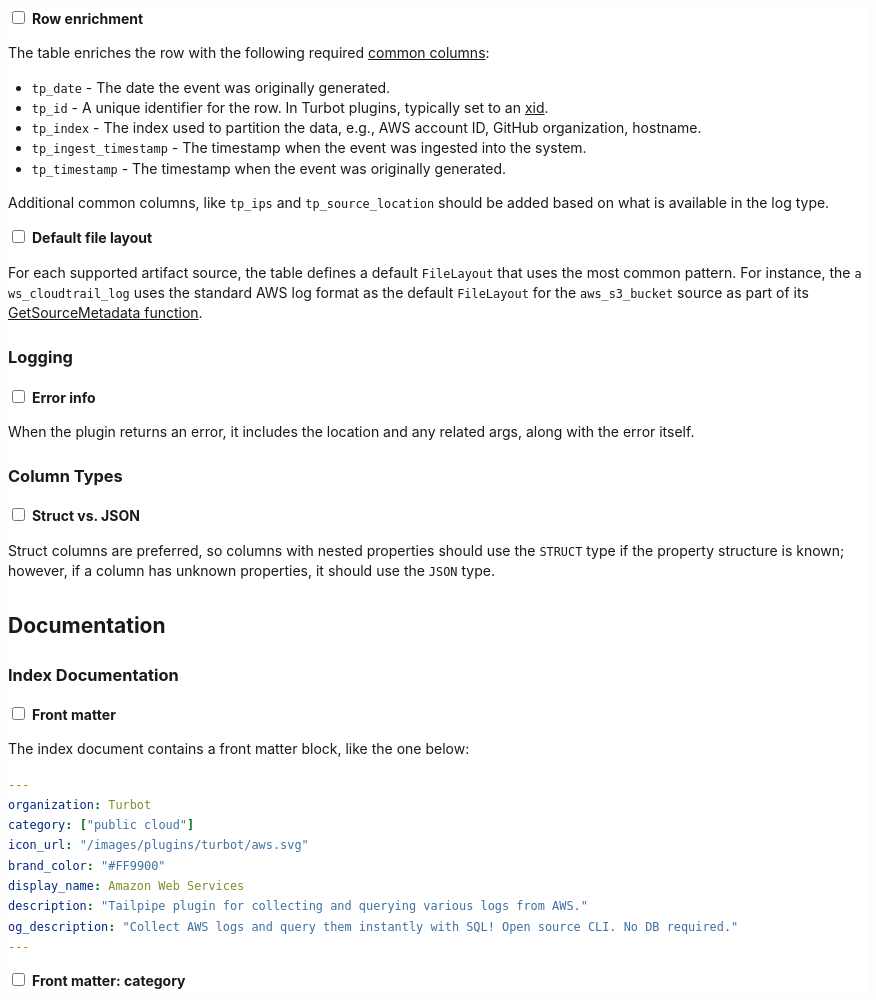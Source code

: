 <input type="checkbox"/> <b>Row enrichment</b>

The table enriches the row with the following required [common columns](/docs/reference/config-files/table#common-columns):
- `tp_date` - The date the event was originally generated.
- `tp_id` - A unique identifier for the row. In Turbot plugins, typically set to an [xid](https://github.com/rs/xid).
- `tp_index` - The index used to partition the data, e.g., AWS account ID, GitHub organization, hostname.
- `tp_ingest_timestamp` - The timestamp when the event was ingested into the system.
- `tp_timestamp` -  The timestamp when the event was originally generated.

Additional common columns, like `tp_ips` and `tp_source_location` should be added based on what is available in the log type.

<input type="checkbox"/> <b>Default file layout</b>

For each supported artifact source, the table defines a default `FileLayout` that uses the most common pattern. For instance, the `aws_cloudtrail_log` uses the standard AWS log format as the default `FileLayout` for the `aws_s3_bucket` source as part of its [GetSourceMetadata function](https://github.com/turbot/tailpipe-plugin-aws/blob/6b2620d49330aff84f8879e2740fabb39fc87b79/tables/cloudtrail_log/cloudtrail_log_table.go#L26-L28).

### Logging

<input type="checkbox"/> <b>Error info</b>

When the plugin returns an error, it includes the location and any related args, along with the error itself.

### Column Types

<input type="checkbox"/> <b>Struct vs. JSON</b>

Struct columns are preferred, so columns with nested properties should use the `STRUCT` type if the property structure is known; however, if a column has unknown properties, it should use the `JSON` type.

## Documentation

### Index Documentation

<input type="checkbox"/> <b>Front matter</b>

The index document contains a front matter block, like the one below:

```yml
---
organization: Turbot
category: ["public cloud"]
icon_url: "/images/plugins/turbot/aws.svg"
brand_color: "#FF9900"
display_name: Amazon Web Services
description: "Tailpipe plugin for collecting and querying various logs from AWS."
og_description: "Collect AWS logs and query them instantly with SQL! Open source CLI. No DB required."
---
```
<input type="checkbox"/> <b>Front matter: category</b>
